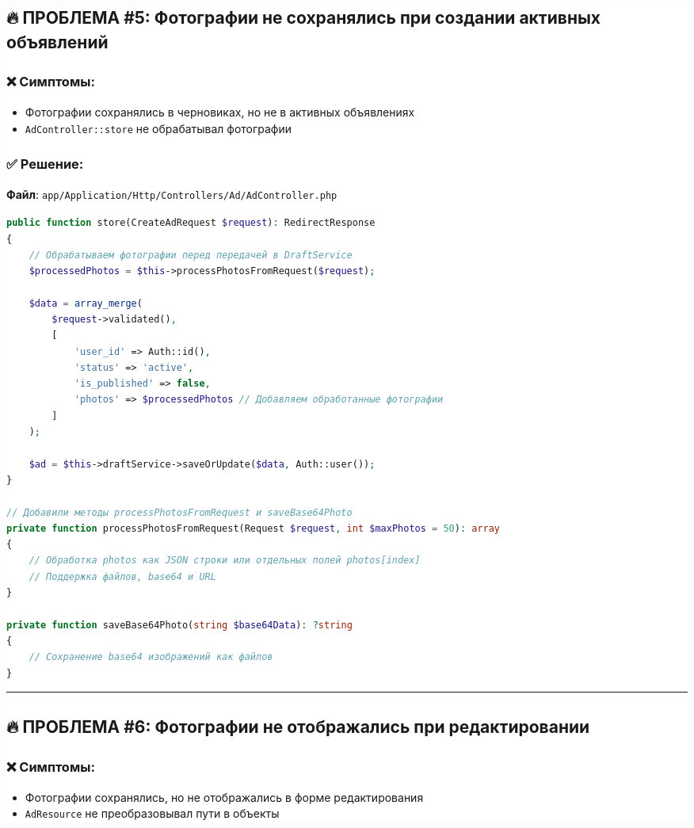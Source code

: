 
## 🔥 ПРОБЛЕМА #5: Фотографии не сохранялись при создании активных объявлений

### ❌ Симптомы:
- Фотографии сохранялись в черновиках, но не в активных объявлениях
- `AdController::store` не обрабатывал фотографии

### ✅ Решение:
**Файл**: `app/Application/Http/Controllers/Ad/AdController.php`
```php
public function store(CreateAdRequest $request): RedirectResponse
{
    // Обрабатываем фотографии перед передачей в DraftService
    $processedPhotos = $this->processPhotosFromRequest($request);
    
    $data = array_merge(
        $request->validated(),
        [
            'user_id' => Auth::id(),
            'status' => 'active',
            'is_published' => false,
            'photos' => $processedPhotos // Добавляем обработанные фотографии
        ]
    );
    
    $ad = $this->draftService->saveOrUpdate($data, Auth::user());
}

// Добавили методы processPhotosFromRequest и saveBase64Photo
private function processPhotosFromRequest(Request $request, int $maxPhotos = 50): array
{
    // Обработка photos как JSON строки или отдельных полей photos[index]
    // Поддержка файлов, base64 и URL
}

private function saveBase64Photo(string $base64Data): ?string
{
    // Сохранение base64 изображений как файлов
}
```

---

## 🔥 ПРОБЛЕМА #6: Фотографии не отображались при редактировании

### ❌ Симптомы:
- Фотографии сохранялись, но не отображались в форме редактирования
- `AdResource` не преобразовывал пути в объекты
